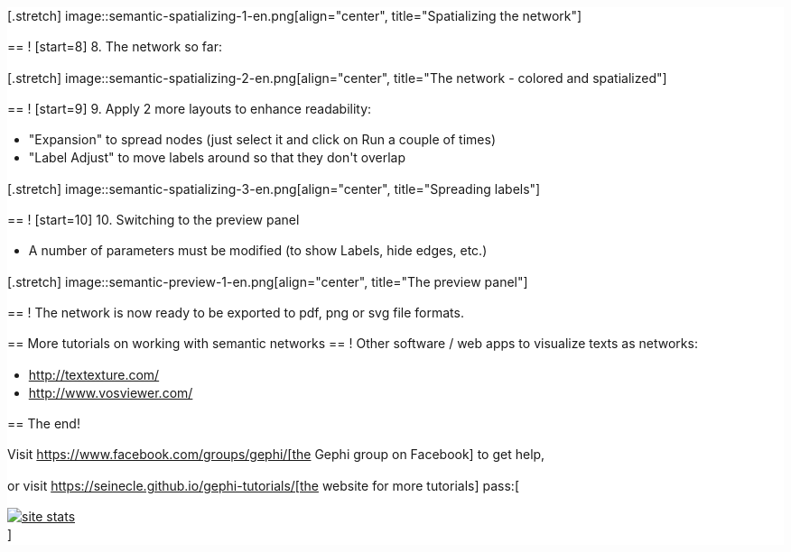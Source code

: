 [.stretch]
image::semantic-spatializing-1-en.png[align="center", title="Spatializing the network"]


==  !
[start=8]
8. The network so far:

[.stretch]
image::semantic-spatializing-2-en.png[align="center", title="The network - colored and spatialized"]



==  !
[start=9]
9. Apply 2 more layouts to enhance readability:

- "Expansion" to spread nodes (just select it and click on Run a couple of times)
- "Label Adjust" to move labels around so that they don't overlap

[.stretch]
image::semantic-spatializing-3-en.png[align="center", title="Spreading labels"]


==  !
[start=10]
10. Switching to the preview panel

- A number of parameters must be modified (to show Labels, hide edges, etc.)

[.stretch]
image::semantic-preview-1-en.png[align="center", title="The preview panel"]


==  !
The network is now ready to be exported to pdf, png or svg file formats.


==  More tutorials on working with semantic networks
==  !
Other software / web apps to visualize texts as networks:

- http://textexture.com/
- http://www.vosviewer.com/

==  The end!

Visit https://www.facebook.com/groups/gephi/[the Gephi group on Facebook] to get help,

or visit https://seinecle.github.io/gephi-tutorials/[the website for more tutorials]
pass:[    
    <script type="text/javascript">
        var sc_project = 11238920;
        var sc_invisible = 1;
        var sc_security = "11238920";
        var scJsHost = (("https:" == document.location.protocol) ?
            "https://secure." : "http://www.");
        document.write("<sc" + "ript type='text/javascript' src='" +
            scJsHost +
            "statcounter.com/counter/counter.js'></" + "script>");
    </script>
    <noscript><div class="statcounter"><a title="site stats"
    href="http://statcounter.com/" target="_blank"><img
    class="statcounter"
    src="//c.statcounter.com/11238920/0/11238920/1/" alt="site
    stats"></a></div></noscript>
    <!-- End of StatCounter Code for Default Guide -->]

